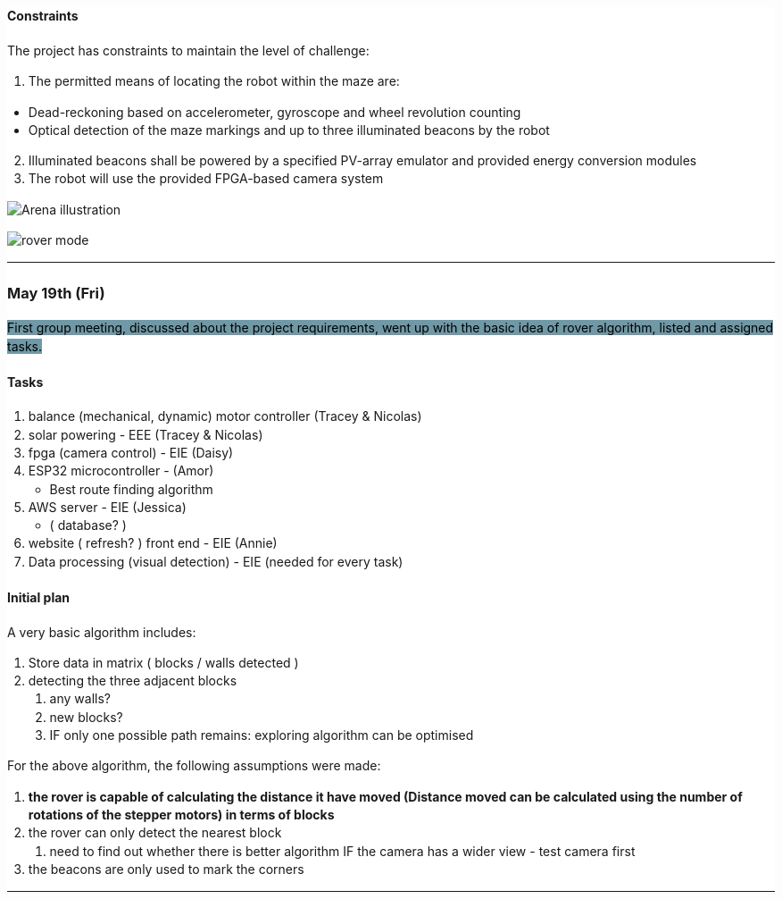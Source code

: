 #### Constraints

The project has constraints to maintain the level of challenge:

1. The permitted means of locating the robot within the maze are:
- Dead-reckoning based on accelerometer, gyroscope and wheel revolution
counting
- Optical detection of the maze markings and up to three illuminated beacons by
the robot
2. Illuminated beacons shall be powered by a specified PV-array emulator and provided
energy conversion modules
3. The robot will use the provided FPGA-based camera system

![Arena illustration](https://github.com/thisisamor/blog_pic/blob/main/year2/EE-Project/arena-illustration.png?raw=true)

![rover mode](https://github.com/thisisamor/blog_pic/blob/main/year2/EE-Project/rover-mode.png?raw=true)

---

### May 19th (Fri)

<mark style="background-color: #7099a7;"> First group meeting, discussed about the project requirements, went up with the basic idea of rover algorithm, listed and assigned tasks. </mark>

#### Tasks

1. balance (mechanical, dynamic) motor controller (Tracey & Nicolas)
2. solar powering - EEE (Tracey & Nicolas)
3. fpga (camera control) - EIE  (Daisy)
4. ESP32 microcontroller - (Amor)
    - Best route finding algorithm 
5. AWS server - EIE (Jessica)
    - ( database? )
6. website ( refresh? ) front end - EIE (Annie)
7. Data processing (visual detection) - EIE (needed for every task)

#### Initial plan

A very basic algorithm includes: 

1. Store data in matrix ( blocks / walls detected )
2. detecting the three adjacent blocks
    1. any walls?
    2. new blocks? 
    3. IF only one possible path remains: exploring algorithm can be optimised

For the above algorithm, the following assumptions were made:

1. **the rover is capable of calculating the distance it have moved (Distance moved can be calculated using the number of rotations of the stepper motors) in terms of blocks**
2. the rover can only detect the nearest block 
    1. need to find out whether there is better algorithm IF the camera has a wider view - test camera first
3. the beacons are only used to mark the corners

---